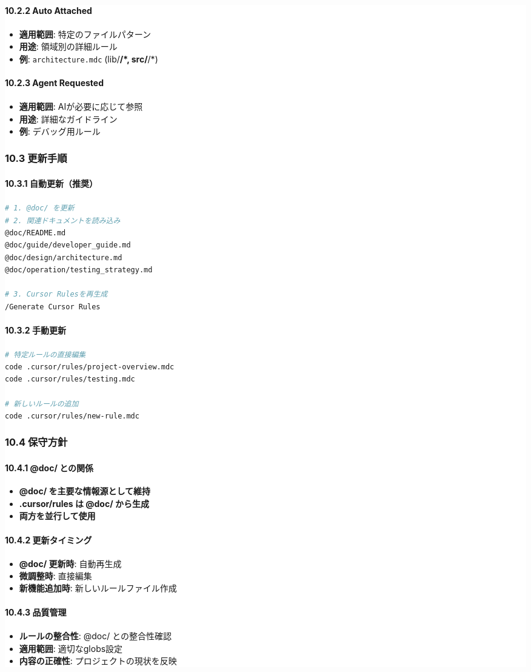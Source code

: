 #### 10.2.2 Auto Attached
- **適用範囲**: 特定のファイルパターン
- **用途**: 領域別の詳細ルール
- **例**: `architecture.mdc` (lib/**/*, src/**/*)

#### 10.2.3 Agent Requested
- **適用範囲**: AIが必要に応じて参照
- **用途**: 詳細なガイドライン
- **例**: デバッグ用ルール

### 10.3 更新手順

#### 10.3.1 自動更新（推奨）
```bash
# 1. @doc/ を更新
# 2. 関連ドキュメントを読み込み
@doc/README.md
@doc/guide/developer_guide.md
@doc/design/architecture.md
@doc/operation/testing_strategy.md

# 3. Cursor Rulesを再生成
/Generate Cursor Rules
```

#### 10.3.2 手動更新
```bash
# 特定ルールの直接編集
code .cursor/rules/project-overview.mdc
code .cursor/rules/testing.mdc

# 新しいルールの追加
code .cursor/rules/new-rule.mdc
```

### 10.4 保守方針

#### 10.4.1 @doc/ との関係
- **@doc/ を主要な情報源として維持**
- **.cursor/rules は @doc/ から生成**
- **両方を並行して使用**

#### 10.4.2 更新タイミング
- **@doc/ 更新時**: 自動再生成
- **微調整時**: 直接編集
- **新機能追加時**: 新しいルールファイル作成

#### 10.4.3 品質管理
- **ルールの整合性**: @doc/ との整合性確認
- **適用範囲**: 適切なglobs設定
- **内容の正確性**: プロジェクトの現状を反映

